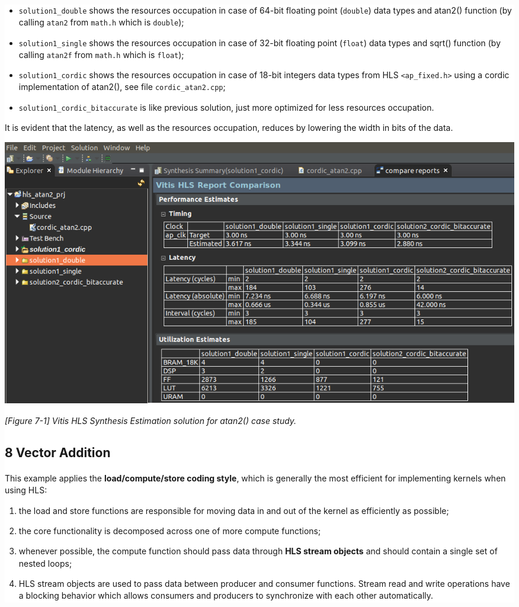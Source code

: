 - ``solution1_double`` shows the resources occupation in case of 64-bit floating point (``double``) data types and atan2() function (by calling ``atan2`` from ``math.h`` which is ``double``);

- ``solution1_single`` shows the resources occupation in case of 32-bit floating point (``float``) data types and sqrt() function (by calling ``atan2f`` from ``math.h`` which is ``float``);

- ``solution1_cordic`` shows the resources occupation in case of 18-bit integers  data types from HLS ``<ap_fixed.h>`` using a cordic implementation of atan2(), see file ``cordic_atan2.cpp``;

- ``solution1_cordic_bitaccurate`` is like previous solution, just more optimized for less resources occupation.

It is evident that the latency, as well as the resources occupation, reduces by lowering the width in bits of the data.

![figure7-1](files/images/atan2.png)

*[Figure 7-1] Vitis HLS Synthesis Estimation solution for atan2() case study.*

## 8 Vector Addition

This example applies the **load/compute/store coding style**, which is generally the most efficient for implementing kernels when using HLS:

1. the load and store functions are responsible for moving data in and out of the kernel as efficiently as possible;

2. the core functionality is decomposed across one of more compute functions;

3. whenever possible, the compute function should pass data through **HLS stream objects** and should contain a single set of nested loops;

4. HLS stream objects are used to pass data between producer and consumer functions. Stream read and write operations have a blocking behavior which allows consumers and producers to synchronize with each other automatically.
